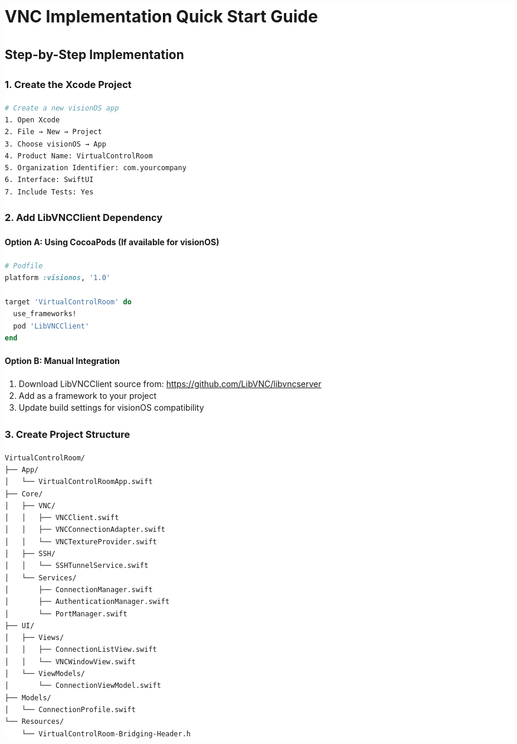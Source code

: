 # VNC Implementation Quick Start Guide

## Step-by-Step Implementation

### 1. Create the Xcode Project

```bash
# Create a new visionOS app
1. Open Xcode
2. File → New → Project
3. Choose visionOS → App
4. Product Name: VirtualControlRoom
5. Organization Identifier: com.yourcompany
6. Interface: SwiftUI
7. Include Tests: Yes
```

### 2. Add LibVNCClient Dependency

#### Option A: Using CocoaPods (If available for visionOS)
```ruby
# Podfile
platform :visionos, '1.0'

target 'VirtualControlRoom' do
  use_frameworks!
  pod 'LibVNCClient'
end
```

#### Option B: Manual Integration
1. Download LibVNCClient source from: https://github.com/LibVNC/libvncserver
2. Add as a framework to your project
3. Update build settings for visionOS compatibility

### 3. Create Project Structure

```
VirtualControlRoom/
├── App/
│   └── VirtualControlRoomApp.swift
├── Core/
│   ├── VNC/
│   │   ├── VNCClient.swift
│   │   ├── VNCConnectionAdapter.swift
│   │   └── VNCTextureProvider.swift
│   ├── SSH/
│   │   └── SSHTunnelService.swift
│   └── Services/
│       ├── ConnectionManager.swift
│       ├── AuthenticationManager.swift
│       └── PortManager.swift
├── UI/
│   ├── Views/
│   │   ├── ConnectionListView.swift
│   │   └── VNCWindowView.swift
│   └── ViewModels/
│       └── ConnectionViewModel.swift
├── Models/
│   └── ConnectionProfile.swift
└── Resources/
    └── VirtualControlRoom-Bridging-Header.h
```